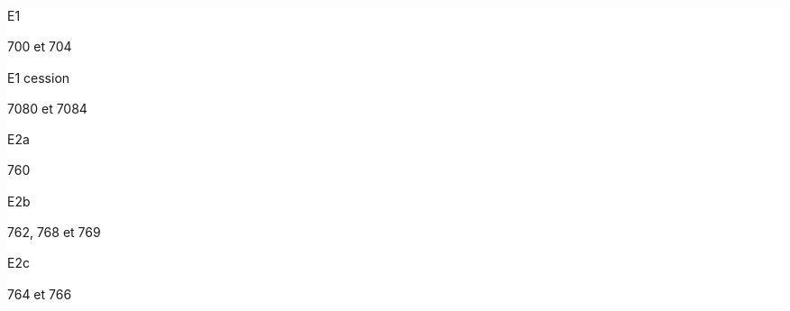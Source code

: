 E1

</td>
      <td valign="top" width="302">

700 et 704

</td>
      <td valign="top" width="227">
    </td></tr>
    <tr>
      <td width="76" valign="top">

E1 cession

</td>
      <td width="302" valign="top">

7080 et 7084

</td>
      <td width="227" valign="top">
    </td></tr>
    <tr>
      <td valign="top" width="76">

E2a

</td>
      <td width="302" valign="top">

760

</td>
      <td valign="top" width="227">
    </td></tr>
    <tr>
      <td valign="top" width="76">

E2b

</td>
      <td width="302" valign="top">

762, 768 et 769

</td>
      <td width="227" valign="top">
    </td></tr>
    <tr>
      <td valign="top" width="76">

E2c

</td>
      <td width="302" valign="top">

764 et 766

</td>
      <td valign="top" width="227">
    </td></tr>
    <tr>
      <td valign="top" width="76">
